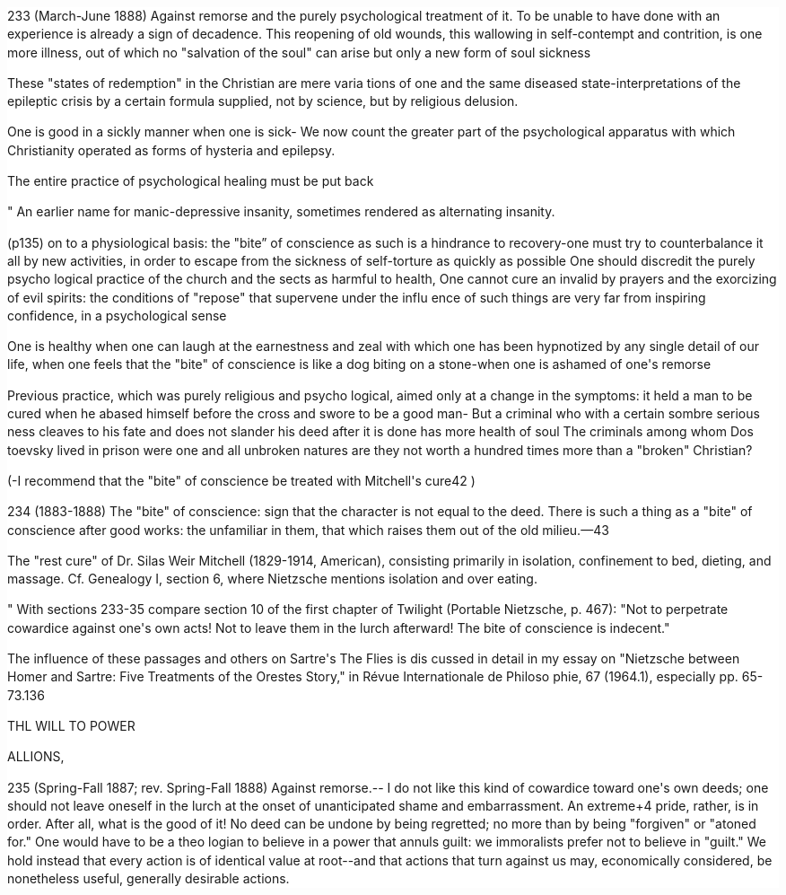 233 (March-June 1888) Against remorse and the purely psychological treatment of it. To be unable to have done with an experience is already a sign of decadence. This reopening of old wounds, this wallowing in self-contempt and contrition, is one more illness, out of which no "salvation of the soul" can arise but only a new form of soul sickness

These "states of redemption" in the Christian are mere varia tions of one and the same diseased state-interpretations of the epileptic crisis by a certain formula supplied, not by science, but by religious delusion.

One is good in a sickly manner when one is sick- We now count the greater part of the psychological apparatus with which Christianity operated as forms of hysteria and epilepsy.

The entire practice of psychological healing must be put back

" An earlier name for manic-depressive insanity, sometimes rendered as alternating insanity.

(p135) on to a physiological basis: the "bite” of conscience as such is a hindrance to recovery-one must try to counterbalance it all by new activities, in order to escape from the sickness of self-torture as quickly as possible One should discredit the purely psycho logical practice of the church and the sects as harmful to health, One cannot cure an invalid by prayers and the exorcizing of evil spirits: the conditions of "repose" that supervene under the influ ence of such things are very far from inspiring confidence, in a psychological sense

One is healthy when one can laugh at the earnestness and zeal with which one has been hypnotized by any single detail of our life, when one feels that the "bite" of conscience is like a dog biting on a stone-when one is ashamed of one's remorse

Previous practice, which was purely religious and psycho logical, aimed only at a change in the symptoms: it held a man to be cured when he abased himself before the cross and swore to be a good man- But a criminal who with a certain sombre serious ness cleaves to his fate and does not slander his deed after it is done has more health of soul The criminals among whom Dos toevsky lived in prison were one and all unbroken natures are they not worth a hundred times more than a "broken" Christian?

(-I recommend that the "bite" of conscience be treated with Mitchell's cure42 )

234 (1883-1888) The "bite" of conscience: sign that the character is not equal to the deed. There is such a thing as a "bite" of conscience after good works: the unfamiliar in them, that which raises them out of the old milieu.—43

The "rest cure" of Dr. Silas Weir Mitchell (1829-1914, American), consisting primarily in isolation, confinement to bed, dieting, and massage. Cf. Genealogy I, section 6, where Nietzsche mentions isolation and over eating.

" With sections 233-35 compare section 10 of the first chapter of Twilight (Portable Nietzsche, p. 467): "Not to perpetrate cowardice against one's own acts! Not to leave them in the lurch afterward! The bite of conscience is indecent."

The influence of these passages and others on Sartre's The Flies is dis cussed in detail in my essay on "Nietzsche between Homer and Sartre: Five Treatments of the Orestes Story," in Révue Internationale de Philoso phie, 67 (1964.1), especially pp. 65-73.136

THL WILL TO POWER

ALLIONS,

235 (Spring-Fall 1887; rev. Spring-Fall 1888) Against remorse.-- I do not like this kind of cowardice toward one's own deeds; one should not leave oneself in the lurch at the onset of unanticipated shame and embarrassment. An extreme+4 pride, rather, is in order. After all, what is the good of it! No deed can be undone by being regretted; no more than by being "forgiven" or "atoned for." One would have to be a theo logian to believe in a power that annuls guilt: we immoralists prefer not to believe in "guilt." We hold instead that every action is of identical value at root--and that actions that turn against us may, economically considered, be nonetheless useful, generally desirable actions.
